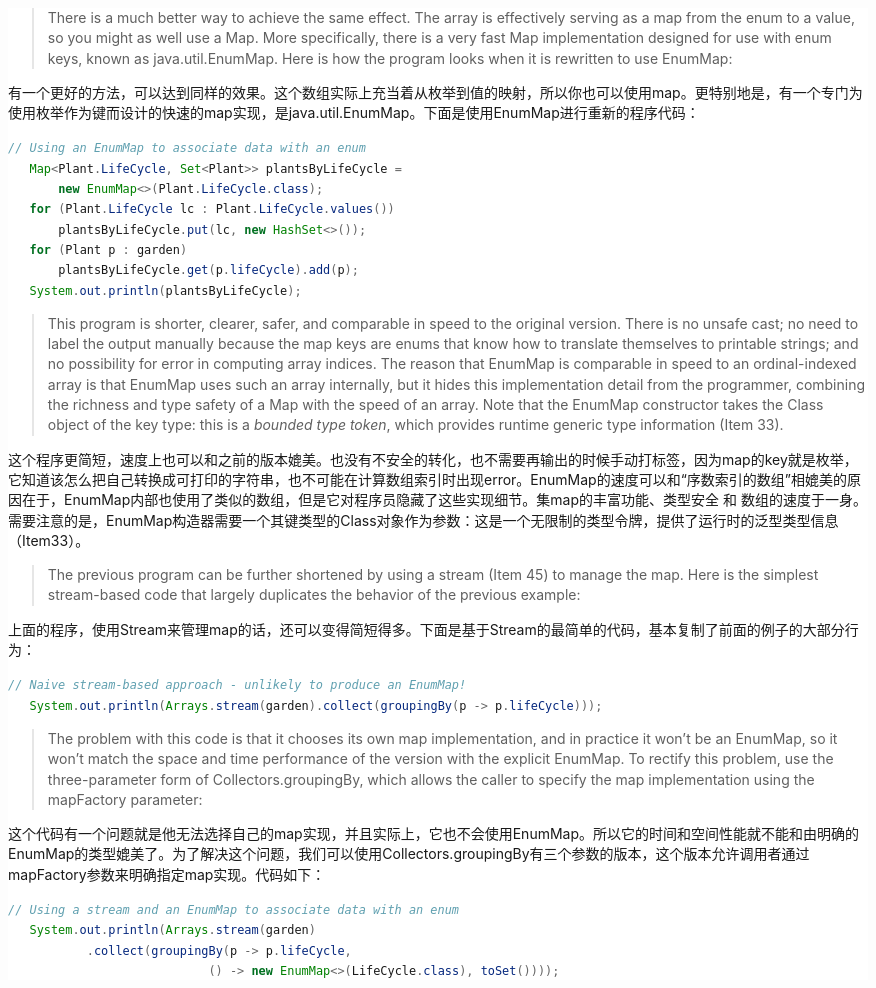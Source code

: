 > There is a much better way to achieve the same effect. The array is effectively serving as a map from the enum to a value, so you might as well use a Map. More specifically, there is a very fast Map implementation designed for use with enum keys, known as java.util.EnumMap. Here is how the program looks when it is rewritten to use EnumMap:

有一个更好的方法，可以达到同样的效果。这个数组实际上充当着从枚举到值的映射，所以你也可以使用map。更特别地是，有一个专门为使用枚举作为键而设计的快速的map实现，是java.util.EnumMap。下面是使用EnumMap进行重新的程序代码：

```java
// Using an EnumMap to associate data with an enum
   Map<Plant.LifeCycle, Set<Plant>> plantsByLifeCycle =
       new EnumMap<>(Plant.LifeCycle.class);
   for (Plant.LifeCycle lc : Plant.LifeCycle.values())
       plantsByLifeCycle.put(lc, new HashSet<>());
   for (Plant p : garden)
       plantsByLifeCycle.get(p.lifeCycle).add(p);
   System.out.println(plantsByLifeCycle);
```

> This program is shorter, clearer, safer, and comparable in speed to the original version. There is no unsafe cast; no need to label the output manually because the map keys are enums that know how to translate themselves to printable strings; and no possibility for error in computing array indices. The reason that EnumMap is comparable in speed to an ordinal-indexed array is that EnumMap uses such an array internally, but it hides this implementation detail from the programmer, combining the richness and type safety of a Map with the speed of an array. Note that the EnumMap constructor takes the Class object of the key type: this is a *bounded type token*, which provides runtime generic type information (Item 33).

这个程序更简短，速度上也可以和之前的版本媲美。也没有不安全的转化，也不需要再输出的时候手动打标签，因为map的key就是枚举，它知道该怎么把自己转换成可打印的字符串，也不可能在计算数组索引时出现error。EnumMap的速度可以和“序数索引的数组”相媲美的原因在于，EnumMap内部也使用了类似的数组，但是它对程序员隐藏了这些实现细节。集map的丰富功能、类型安全 和 数组的速度于一身。需要注意的是，EnumMap构造器需要一个其键类型的Class对象作为参数：这是一个无限制的类型令牌，提供了运行时的泛型类型信息（Item33）。

> The previous program can be further shortened by using a stream (Item 45) to manage the map. Here is the simplest stream-based code that largely duplicates the behavior of the previous example:

上面的程序，使用Stream来管理map的话，还可以变得简短得多。下面是基于Stream的最简单的代码，基本复制了前面的例子的大部分行为：

```java
// Naive stream-based approach - unlikely to produce an EnumMap! 
   System.out.println(Arrays.stream(garden).collect(groupingBy(p -> p.lifeCycle)));
```

> The problem with this code is that it chooses its own map implementation, and in practice it won’t be an EnumMap, so it won’t match the space and time performance of the version with the explicit EnumMap. To rectify this problem, use the three-parameter form of Collectors.groupingBy, which allows the caller to specify the map implementation using the mapFactory parameter:

这个代码有一个问题就是他无法选择自己的map实现，并且实际上，它也不会使用EnumMap。所以它的时间和空间性能就不能和由明确的EnumMap的类型媲美了。为了解决这个问题，我们可以使用Collectors.groupingBy有三个参数的版本，这个版本允许调用者通过mapFactory参数来明确指定map实现。代码如下：

```java
// Using a stream and an EnumMap to associate data with an enum
   System.out.println(Arrays.stream(garden)
           .collect(groupingBy(p -> p.lifeCycle,
					 		() -> new EnumMap<>(LifeCycle.class), toSet())));
```
